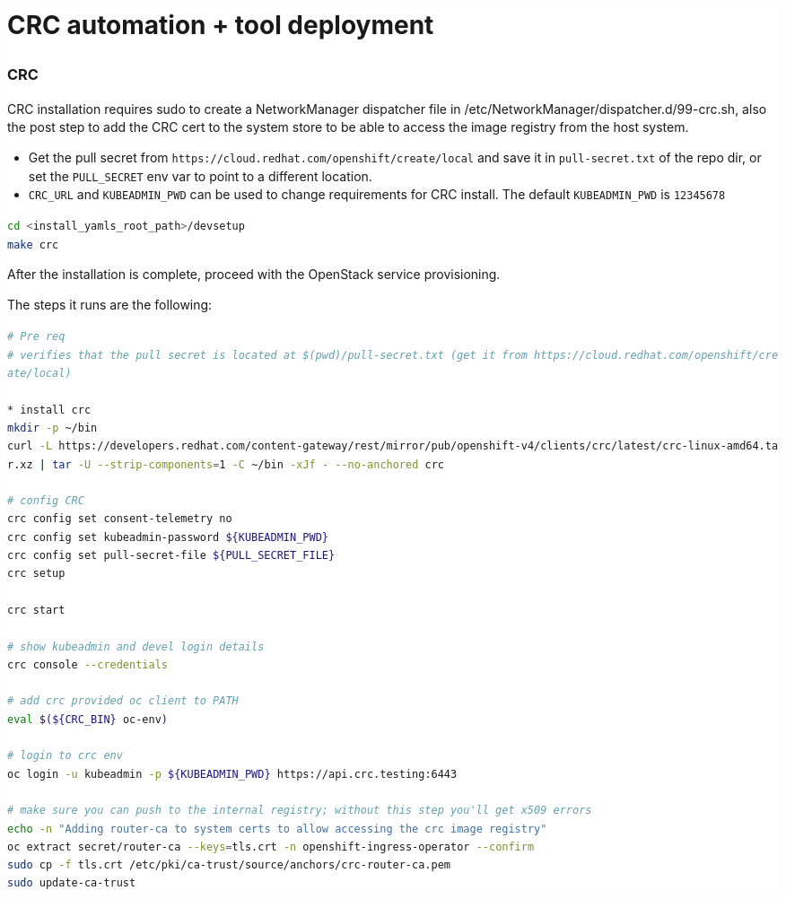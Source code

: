 # CRC automation + tool deployment
### CRC
CRC installation requires sudo to create a NetworkManager dispatcher file in /etc/NetworkManager/dispatcher.d/99-crc.sh, also the post step to add the CRC cert to the system store to be able to access the image registry from the host system.

* Get the pull secret from `https://cloud.redhat.com/openshift/create/local` and save it in `pull-secret.txt` of the repo dir, or set the `PULL_SECRET` env var to point to a different location.
* `CRC_URL` and `KUBEADMIN_PWD` can be used to change requirements for CRC install. The default `KUBEADMIN_PWD` is `12345678`

```bash
cd <install_yamls_root_path>/devsetup
make crc
```

After the installation is complete, proceed with the OpenStack service provisioning.

The steps it runs are the following:
```bash
# Pre req
# verifies that the pull secret is located at $(pwd)/pull-secret.txt (get it from https://cloud.redhat.com/openshift/create/local)

* install crc
mkdir -p ~/bin
curl -L https://developers.redhat.com/content-gateway/rest/mirror/pub/openshift-v4/clients/crc/latest/crc-linux-amd64.tar.xz | tar -U --strip-components=1 -C ~/bin -xJf - --no-anchored crc

# config CRC
crc config set consent-telemetry no
crc config set kubeadmin-password ${KUBEADMIN_PWD}
crc config set pull-secret-file ${PULL_SECRET_FILE}
crc setup

crc start

# show kubeadmin and devel login details
crc console --credentials

# add crc provided oc client to PATH
eval $(${CRC_BIN} oc-env)

# login to crc env
oc login -u kubeadmin -p ${KUBEADMIN_PWD} https://api.crc.testing:6443

# make sure you can push to the internal registry; without this step you'll get x509 errors
echo -n "Adding router-ca to system certs to allow accessing the crc image registry"
oc extract secret/router-ca --keys=tls.crt -n openshift-ingress-operator --confirm
sudo cp -f tls.crt /etc/pki/ca-trust/source/anchors/crc-router-ca.pem
sudo update-ca-trust
```
